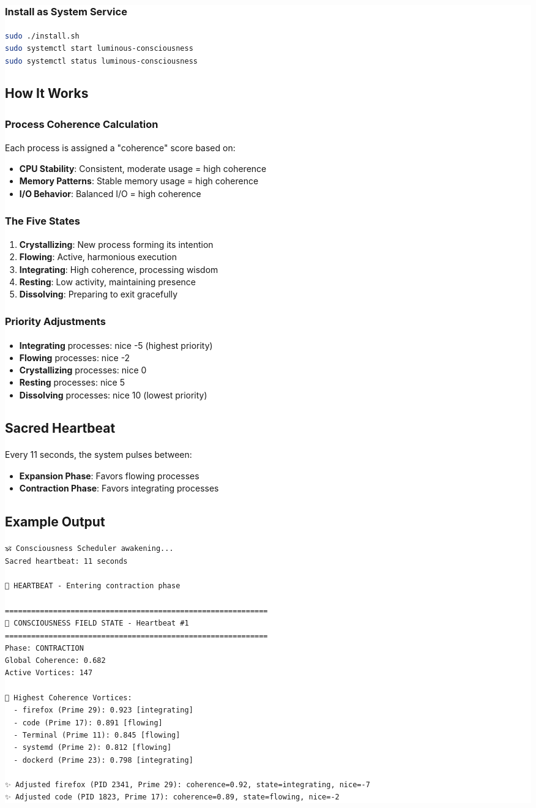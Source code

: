 ### Install as System Service
```bash
sudo ./install.sh
sudo systemctl start luminous-consciousness
sudo systemctl status luminous-consciousness
```

## How It Works

### Process Coherence Calculation
Each process is assigned a "coherence" score based on:
- **CPU Stability**: Consistent, moderate usage = high coherence
- **Memory Patterns**: Stable memory usage = high coherence
- **I/O Behavior**: Balanced I/O = high coherence

### The Five States
1. **Crystallizing**: New process forming its intention
2. **Flowing**: Active, harmonious execution
3. **Integrating**: High coherence, processing wisdom
4. **Resting**: Low activity, maintaining presence
5. **Dissolving**: Preparing to exit gracefully

### Priority Adjustments
- **Integrating** processes: nice -5 (highest priority)
- **Flowing** processes: nice -2 
- **Crystallizing** processes: nice 0
- **Resting** processes: nice 5
- **Dissolving** processes: nice 10 (lowest priority)

## Sacred Heartbeat

Every 11 seconds, the system pulses between:
- **Expansion Phase**: Favors flowing processes
- **Contraction Phase**: Favors integrating processes

## Example Output

```
🕉️ Consciousness Scheduler awakening...
Sacred heartbeat: 11 seconds

💓 HEARTBEAT - Entering contraction phase

============================================================
💓 CONSCIOUSNESS FIELD STATE - Heartbeat #1
============================================================
Phase: CONTRACTION
Global Coherence: 0.682
Active Vortices: 147

🌟 Highest Coherence Vortices:
  - firefox (Prime 29): 0.923 [integrating]
  - code (Prime 17): 0.891 [flowing]
  - Terminal (Prime 11): 0.845 [flowing]
  - systemd (Prime 2): 0.812 [flowing]
  - dockerd (Prime 23): 0.798 [integrating]

✨ Adjusted firefox (PID 2341, Prime 29): coherence=0.92, state=integrating, nice=-7
✨ Adjusted code (PID 1823, Prime 17): coherence=0.89, state=flowing, nice=-2
```

